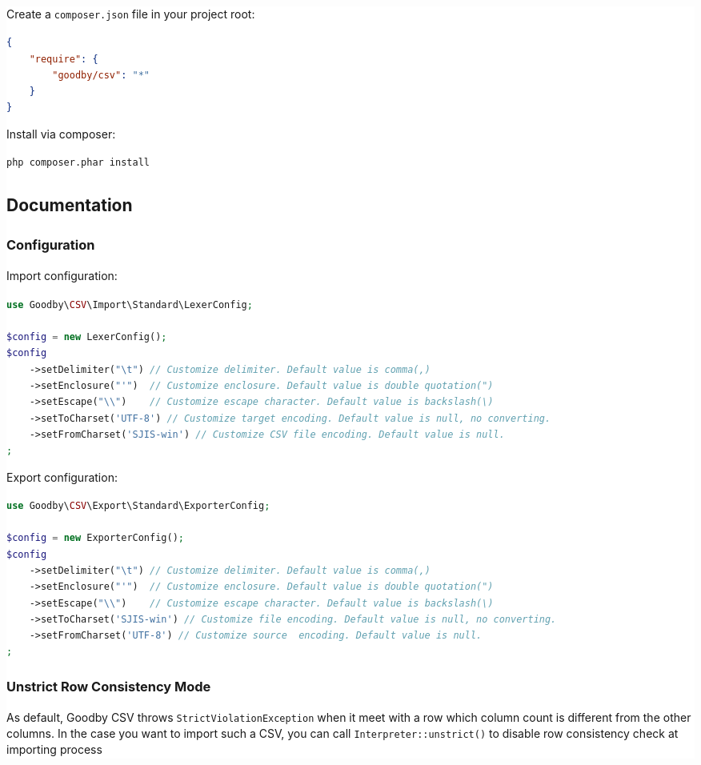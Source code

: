 Create a `composer.json` file in your project root:

```json
{
    "require": {
        "goodby/csv": "*"
    }
}
```

Install via composer:

```
php composer.phar install
```

## Documentation

### Configuration

Import configuration:

```php
use Goodby\CSV\Import\Standard\LexerConfig;

$config = new LexerConfig();
$config
    ->setDelimiter("\t") // Customize delimiter. Default value is comma(,)
    ->setEnclosure("'")  // Customize enclosure. Default value is double quotation(")
    ->setEscape("\\")    // Customize escape character. Default value is backslash(\)
    ->setToCharset('UTF-8') // Customize target encoding. Default value is null, no converting.
    ->setFromCharset('SJIS-win') // Customize CSV file encoding. Default value is null.
;
```

Export configuration:

```php
use Goodby\CSV\Export\Standard\ExporterConfig;

$config = new ExporterConfig();
$config
    ->setDelimiter("\t") // Customize delimiter. Default value is comma(,)
    ->setEnclosure("'")  // Customize enclosure. Default value is double quotation(")
    ->setEscape("\\")    // Customize escape character. Default value is backslash(\)
    ->setToCharset('SJIS-win') // Customize file encoding. Default value is null, no converting.
    ->setFromCharset('UTF-8') // Customize source  encoding. Default value is null.
;
```

### Unstrict Row Consistency Mode

As default, Goodby CSV throws `StrictViolationException` when it meet with a row which column count is different from the other columns. In the case you want to import such a CSV, you can call `Interpreter::unstrict()` to disable row consistency check at importing process

